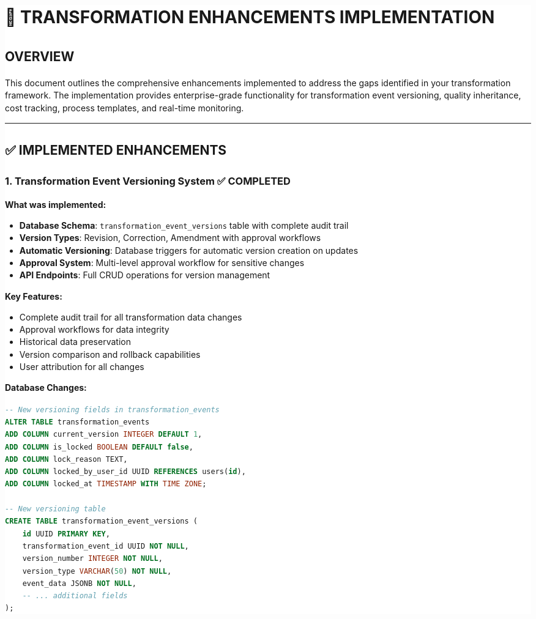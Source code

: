 # 🔄 **TRANSFORMATION ENHANCEMENTS IMPLEMENTATION**

## **OVERVIEW**

This document outlines the comprehensive enhancements implemented to address the gaps identified in your transformation framework. The implementation provides enterprise-grade functionality for transformation event versioning, quality inheritance, cost tracking, process templates, and real-time monitoring.

---

## **✅ IMPLEMENTED ENHANCEMENTS**

### **1. Transformation Event Versioning System** ✅ **COMPLETED**

**What was implemented:**
- **Database Schema**: `transformation_event_versions` table with complete audit trail
- **Version Types**: Revision, Correction, Amendment with approval workflows
- **Automatic Versioning**: Database triggers for automatic version creation on updates
- **Approval System**: Multi-level approval workflow for sensitive changes
- **API Endpoints**: Full CRUD operations for version management

**Key Features:**
- Complete audit trail for all transformation data changes
- Approval workflows for data integrity
- Historical data preservation
- Version comparison and rollback capabilities
- User attribution for all changes

**Database Changes:**
```sql
-- New versioning fields in transformation_events
ALTER TABLE transformation_events 
ADD COLUMN current_version INTEGER DEFAULT 1,
ADD COLUMN is_locked BOOLEAN DEFAULT false,
ADD COLUMN lock_reason TEXT,
ADD COLUMN locked_by_user_id UUID REFERENCES users(id),
ADD COLUMN locked_at TIMESTAMP WITH TIME ZONE;

-- New versioning table
CREATE TABLE transformation_event_versions (
    id UUID PRIMARY KEY,
    transformation_event_id UUID NOT NULL,
    version_number INTEGER NOT NULL,
    version_type VARCHAR(50) NOT NULL,
    event_data JSONB NOT NULL,
    -- ... additional fields
);
```
